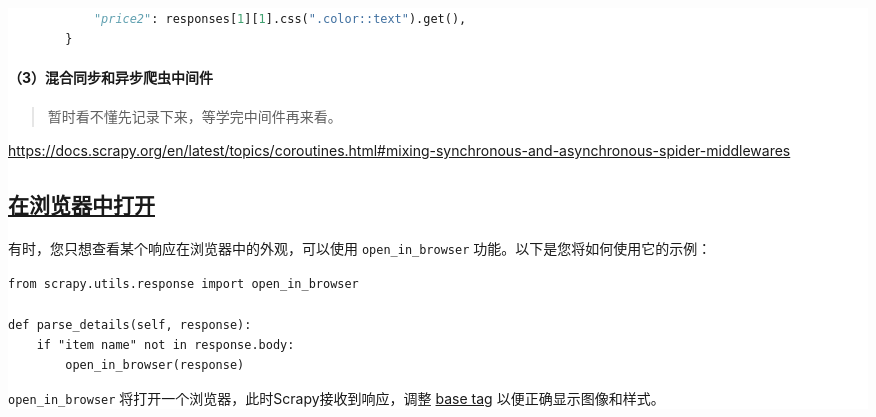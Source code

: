 ```python
            "price2": responses[1][1].css(".color::text").get(),
        }
```

#### （3）混合同步和异步爬虫中间件

> 暂时看不懂先记录下来，等学完中间件再来看。

https://docs.scrapy.org/en/latest/topics/coroutines.html#mixing-synchronous-and-asynchronous-spider-middlewares





## [在浏览器中打开](https://www.osgeo.cn/scrapy/topics/debug.html#open-in-browser)

有时，您只想查看某个响应在浏览器中的外观，可以使用 `open_in_browser` 功能。以下是您将如何使用它的示例：

```
from scrapy.utils.response import open_in_browser

def parse_details(self, response):
    if "item name" not in response.body:
        open_in_browser(response)
```

`open_in_browser` 将打开一个浏览器，此时Scrapy接收到响应，调整 [base tag](https://www.w3schools.com/tags/tag_base.asp) 以便正确显示图像和样式。